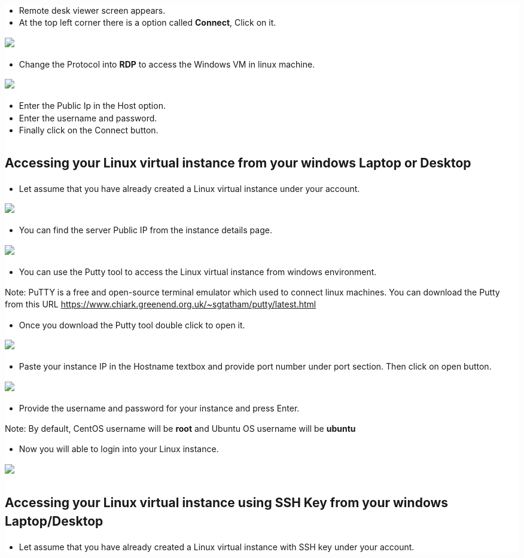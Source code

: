 - Remote desk viewer screen appears.
- At the top left corner there is a option called **Connect**, Click on it.

<img src="/img/AccessingLinux/3Accessingwindowsvminlinux-StackBIllCMP.png" width="80%" />

- Change the Protocol into **RDP** to access the Windows VM in linux machine.

<img src="/img/AccessingLinux/4Accessingwindowsvminlinux-StackBIllCMP.png" width="90%" />

- Enter the Public Ip in the Host option.
- Enter the username and password.
- Finally click on the Connect button.

## Accessing your Linux virtual instance from your windows Laptop or Desktop

- Let assume that you have already created a  Linux virtual instance under your account.

<img src="/img/linux/1AccessingLinux-StackBillCLoudManagementPortal.png" width="100%" />

- You can find the server Public IP from the instance details page.

<img src="/img/linux/2AccessingLinux-StackBillCLoudManagementPortal.png" width="100%" />


- You can use the Putty tool to access the Linux virtual instance from windows environment.

Note: PuTTY is a free and open-source terminal emulator which used to connect linux machines. You can download the Putty from this URL https://www.chiark.greenend.org.uk/~sgtatham/putty/latest.html

- Once you download the Putty tool double click to open it.


<img src="/img/linux/3AccessingLinux-StackBillCLoudManagementPortal.png" width="40%" />


- Paste your instance IP in the Hostname textbox and provide port number under port section. Then click on open button.

<img src="/img/linux/4AccessingLinux-StackBillCLoudManagementPortal.png" width="70%" />

- Provide the username and password for your instance and press Enter.

Note: By default, CentOS username will be **root** and Ubuntu OS username will be **ubuntu**

- Now you will able to login into your Linux instance.

<img src="/img/linux/5AccessingLinux-StackBillCLoudManagementPortal.png" width="100%" />


## Accessing your Linux virtual instance using SSH Key from your windows Laptop/Desktop

- Let assume that you have already created a Linux virtual instance with SSH key under your account.

